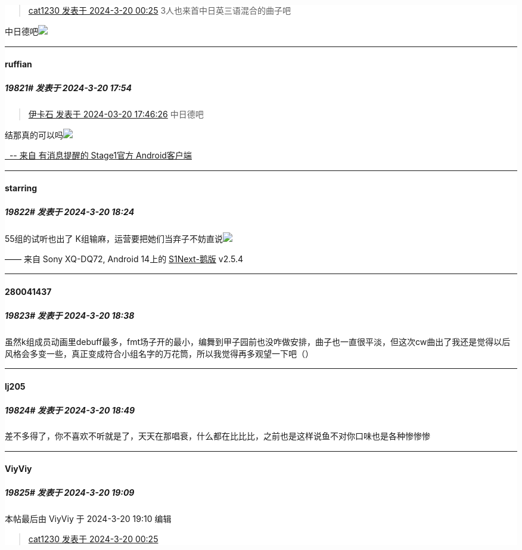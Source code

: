 <blockquote><a href="httphttps://bbs.saraba1st.com/2b/forum.php?mod=redirect&amp;goto=findpost&amp;pid=64305347&amp;ptid=2078110" target="_blank">cat1230 发表于 2024-3-20 00:25</a>
3人也来首中日英三语混合的曲子吧</blockquote>
中日德吧<img src="https://static.saraba1st.com/image/smiley/face2017/029.png" referrerpolicy="no-referrer">


*****

####  ruffian  
##### 19821#       发表于 2024-3-20 17:54

<blockquote><a href="httphttps://bbs.saraba1st.com/2b/forum.php?mod=redirect&amp;goto=findpost&amp;pid=64313293&amp;ptid=2078110" target="_blank">伊卡石 发表于 2024-03-20 17:46:26</a>
中日德吧</blockquote>结那真的可以吗<img src="https://static.saraba1st.com/image/smiley/face2017/068.png" referrerpolicy="no-referrer">

[  -- 来自 有消息提醒的 Stage1官方 Android客户端](https://www.coolapk.com/apk/140634)


*****

####  starring  
##### 19822#       发表于 2024-3-20 18:24

55组的试听也出了
K组输麻，运营要把她们当弃子不妨直说<img src="https://static.saraba1st.com/image/smiley/face2017/003.png" referrerpolicy="no-referrer">

—— 来自 Sony XQ-DQ72, Android 14上的 [S1Next-鹅版](https://github.com/ykrank/S1-Next/releases) v2.5.4


*****

####  280041437  
##### 19823#       发表于 2024-3-20 18:38

虽然k组成员动画里debuff最多，fmt场子开的最小，编舞到甲子园前也没咋做安排，曲子也一直很平淡，但这次cw曲出了我还是觉得以后风格会多变一些，真正变成符合小组名字的万花筒，所以我觉得再多观望一下吧（）


*****

####  lj205  
##### 19824#       发表于 2024-3-20 18:49

差不多得了，你不喜欢不听就是了，天天在那唱衰，什么都在比比比，之前也是这样说鱼不对你口味也是各种惨惨惨


*****

####  ViyViy  
##### 19825#       发表于 2024-3-20 19:09

 本帖最后由 ViyViy 于 2024-3-20 19:10 编辑 
<blockquote><a href="httphttps://bbs.saraba1st.com/2b/forum.php?mod=redirect&amp;goto=findpost&amp;pid=64305347&amp;ptid=2078110" target="_blank">cat1230 发表于 2024-3-20 00:25</a>
